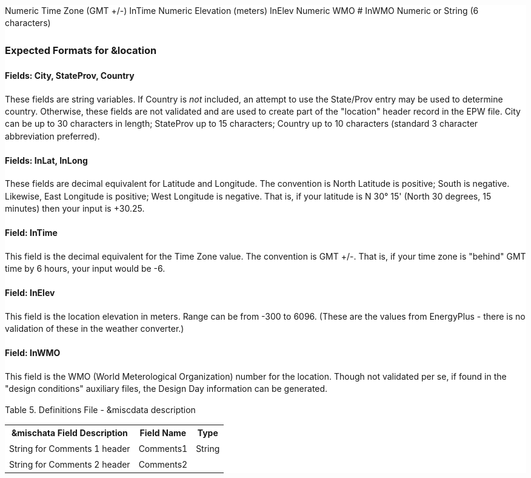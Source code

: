 <td>Numeric</td>
</tr>
<tr>
<td>Time Zone (GMT +/-)</td>
<td>InTime</td>
<td>Numeric</td>
</tr>
<tr>
<td>Elevation (meters)</td>
<td>InElev</td>
<td>Numeric</td>
</tr>
<tr>
<td>WMO #</td>
<td>InWMO</td>
<td>Numeric or String (6 characters)</td>
</tr>
</table>

### Expected Formats for &location

#### Fields: City, StateProv, Country

These fields are string variables. If Country is *not* included, an attempt to use the State/Prov entry may be used to determine country. Otherwise, these fields are not validated and are used to create part of the "location" header record in the EPW file. City can be up to 30 characters in length; StateProv up to 15 characters; Country up to 10 characters (standard 3 character abbreviation preferred).

#### Fields: InLat, InLong

These fields are decimal equivalent for Latitude and Longitude. The convention is North Latitude is positive; South is negative. Likewise, East Longitude is positive; West Longitude is negative. That is, if your latitude is N 30° 15' (North 30 degrees, 15 minutes) then your input is +30.25.

#### Field: InTime

This field is the decimal equivalent for the Time Zone value. The convention is GMT +/-. That is, if your time zone is "behind" GMT time by 6 hours, your input would be -6.

#### Field: InElev

This field is the location elevation in meters. Range can be from -300 to 6096. (These are the values from EnergyPlus - there is no validation of these in the weather converter.)

#### Field: InWMO

This field is the WMO (World Meterological Organization) number for the location. Though not validated per se, if found in the "design conditions" auxiliary files, the Design Day information can be generated.

Table 5. Definitions File - &miscdata description

<table class="table table-striped">
<tr>
<th>&amp;mischata Field Description</th>
<th>Field Name</th>
<th>Type</th>
</tr>
<tr>
<td>String for Comments 1 header</td>
<td>Comments1</td>
<td>String</td>
</tr>
<tr>
<td>String for Comments 2 header</td>
<td>Comments2</td>